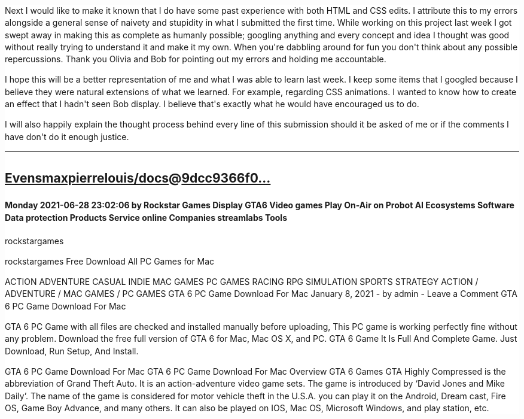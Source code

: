 Next I would like to make it known that I do have some past experience with both HTML and CSS edits. I attribute this to my errors alongside a general sense of naivety and stupidity in what I submitted the first time. While working on this project last week I got swept away in making this as complete as humanly possible; googling anything and every concept and idea I thought was good without really trying to understand it and make it my own. When you're dabbling around for fun you don't think about any possible repercussions. Thank you Olivia and Bob for pointing out my errors and holding me accountable. 

I hope this will be a better representation of me and what I was able to learn last week. I keep some items that I googled because I believe they were natural extensions of what we learned. For example, regarding CSS animations. I wanted to know how to create an effect that I hadn't seen Bob display. I believe that's exactly what he would have encouraged us to do. 

I will also happily explain the thought process behind every line of this submission should it be asked of me or if the comments I have don't do it enough justice.

---
## [Evensmaxpierrelouis/docs](https://github.com/Evensmaxpierrelouis/docs)@[9dcc9366f0...](https://github.com/Evensmaxpierrelouis/docs/commit/9dcc9366f0da7b019077ece3143827be45cd53a1)
#### Monday 2021-06-28 23:02:06 by Rockstar Games Display GTA6 Video games Play On-Air on Probot AI Ecosystems Software Data protection Products Service online Companies streamlabs Tools

rockstargames

rockstargames Free Download All PC Games for Mac

ACTION
ADVENTURE
CASUAL
INDIE
MAC GAMES
PC GAMES
RACING
RPG
SIMULATION
SPORTS
STRATEGY
ACTION / ADVENTURE / MAC GAMES / PC GAMES
GTA 6 PC Game Download For Mac
January 8, 2021 - by admin - Leave a Comment
GTA 6 PC Game Download For Mac

GTA 6 PC Game with all files are checked and installed manually before uploading, This PC game is working perfectly fine without any problem. Download the free full version of GTA 6 for Mac, Mac OS X, and PC. GTA 6 Game It Is Full And Complete Game. Just Download, Run Setup, And Install.

GTA 6 PC Game Download For Mac
GTA 6 PC Game Download For Mac
Overview GTA 6 Games
GTA Highly Compressed is the abbreviation of Grand Theft Auto. It is an action-adventure video game sets. The game is introduced by ‘David Jones and Mike Daily’. The name of the game is considered for motor vehicle theft in the U.S.A. you can play it on the Android, Dream cast, Fire OS, Game Boy Advance, and many others. It can also be played on IOS, Mac OS, Microsoft Windows, and play station, etc.
